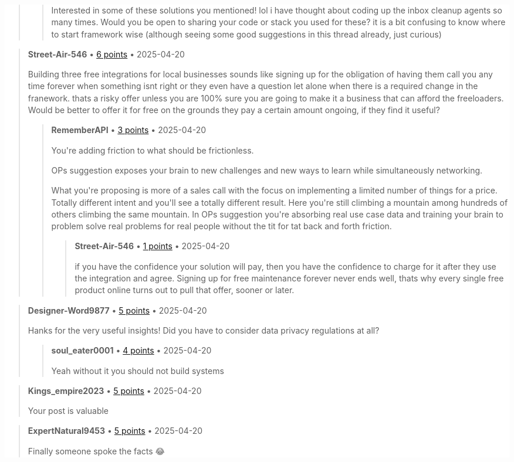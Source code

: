 > > 
> > Interested in some of these solutions you mentioned! lol i have thought about coding up the inbox cleanup agents so many times. Would you be open to sharing your code or stack you used for these? it is a bit confusing to know where to start framework wise (although seeing some good suggestions in this thread already, just curious)

> **Street-Air-546** • [6 points](https://reddit.com/r/AI_Agents/comments/1k3t3ga/comment/mo5f9tw/) • 2025-04-20
> 
> Building three free integrations for local businesses sounds like signing up for the obligation of having them call you any time forever when something isnt right or they even have a question let alone when there is a required change in the franework. thats a risky offer unless you are 100% sure you are going to make it a business that can afford the freeloaders. Would be better to offer it for free on the grounds they pay a certain amount ongoing, if they find it useful?
> 
> > **RememberAPI** • [3 points](https://reddit.com/r/AI_Agents/comments/1k3t3ga/comment/mo5p9z6/) • 2025-04-20
> > 
> > You're adding friction to what should be frictionless.
> > 
> > OPs suggestion exposes your brain to new challenges and new ways to learn while simultaneously networking.
> > 
> > What you're proposing is more of a sales call with the focus on implementing a limited number of things for a price. Totally different intent and you'll see a totally different result. Here you're still climbing a mountain among hundreds of others climbing the same mountain. In OPs suggestion you're absorbing real use case data and training your brain to problem solve real problems for real people without the tit for tat back and forth friction.
> > 
> > > **Street-Air-546** • [1 points](https://reddit.com/r/AI_Agents/comments/1k3t3ga/comment/mo5pwpg/) • 2025-04-20
> > > 
> > > if you have the confidence your solution will pay, then you have the confidence to charge for it after they use the integration and agree. Signing up for free maintenance forever never ends well, thats why every single free product online turns out to pull that offer, sooner or later.

> **Designer-Word9877** • [5 points](https://reddit.com/r/AI_Agents/comments/1k3t3ga/comment/mo50xgy/) • 2025-04-20
> 
> Hanks for the very useful insights! Did you have to consider data privacy regulations at all?
> 
> > **soul\_eater0001** • [4 points](https://reddit.com/r/AI_Agents/comments/1k3t3ga/comment/mo53poy/) • 2025-04-20
> > 
> > Yeah without it you should not build systems

> **Kings\_empire2023** • [5 points](https://reddit.com/r/AI_Agents/comments/1k3t3ga/comment/mo54y81/) • 2025-04-20
> 
> Your post is valuable

> **ExpertNatural9453** • [5 points](https://reddit.com/r/AI_Agents/comments/1k3t3ga/comment/mo55xfb/) • 2025-04-20
> 
> Finally someone spoke the facts 😂

